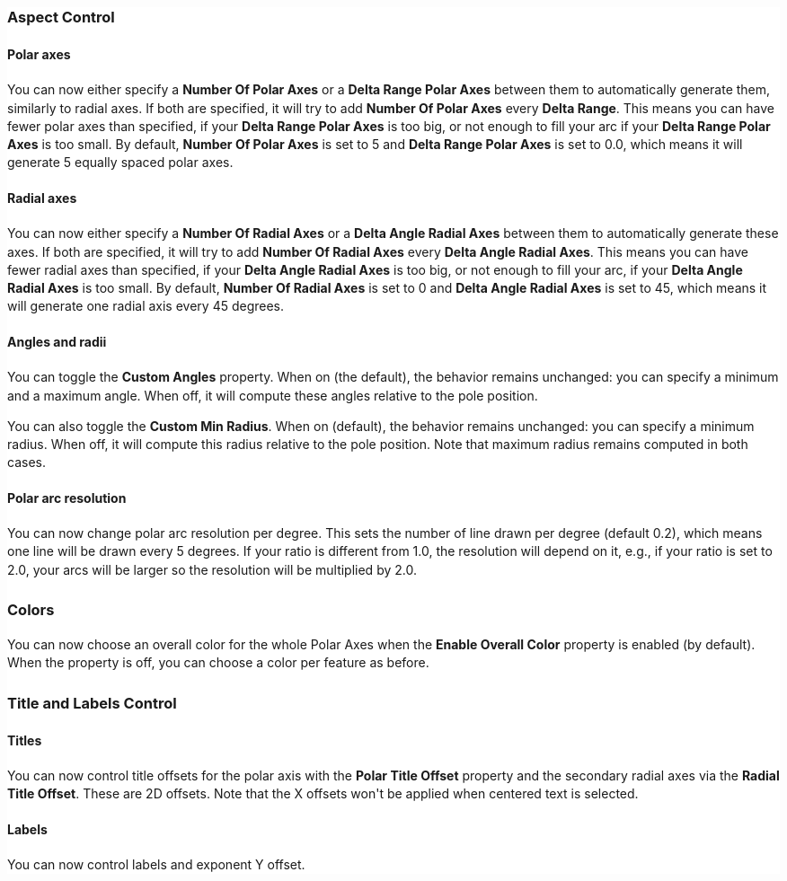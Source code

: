 ### Aspect Control

#### Polar axes

You can now either specify a **Number Of Polar Axes** or a **Delta Range Polar Axes** between them to automatically generate them, similarly to radial axes. If both are specified, it will try to add **Number Of Polar Axes** every **Delta Range**. This means you can have fewer polar axes than specified, if your **Delta Range Polar Axes** is too big, or not enough to fill your arc if your **Delta Range Polar Axes** is too small. By default, **Number Of Polar Axes** is set to 5 and **Delta Range Polar Axes** is set to 0.0, which means it will generate 5 equally spaced polar axes.

#### Radial axes

You can now either specify a **Number Of Radial Axes** or a **Delta Angle Radial Axes** between them to automatically generate these axes. If both are specified, it will try to add **Number Of Radial Axes** every **Delta Angle Radial Axes**. This means you can have fewer radial axes than specified, if your **Delta Angle Radial Axes** is too big, or not enough to fill your arc, if your **Delta Angle Radial Axes** is too small. By default, **Number Of Radial Axes** is set to 0 and **Delta Angle Radial Axes** is set to 45, which means it will generate one radial axis every 45 degrees.

#### Angles and radii

You can toggle the **Custom Angles** property. When on (the default), the behavior remains unchanged: you can specify a minimum and a maximum angle. When off, it will compute these angles relative to the pole position.

You can also toggle the **Custom Min Radius**. When on (default), the behavior remains unchanged: you can specify a minimum radius. When off, it will compute this radius relative to the pole position. Note that maximum radius remains computed in both cases.

#### Polar arc resolution

You can now change polar arc resolution per degree. This sets the number of line drawn per degree (default  0.2), which means one line will be drawn every 5 degrees. If your ratio is different from 1.0, the resolution will depend on it, e.g., if your ratio is set to 2.0, your arcs will be larger so the resolution will be multiplied by 2.0.

### Colors

You can now choose an overall color for the whole Polar Axes when the **Enable Overall Color** property is enabled (by default). When the property is off, you can choose a color per feature as before.

### Title and Labels Control

#### Titles

You can now control title offsets for the polar axis with the **Polar Title Offset** property and the secondary radial axes via the **Radial Title Offset**. These are 2D offsets. Note that the X offsets won't be applied when centered text is selected.

#### Labels

You can now control labels and exponent Y offset.
